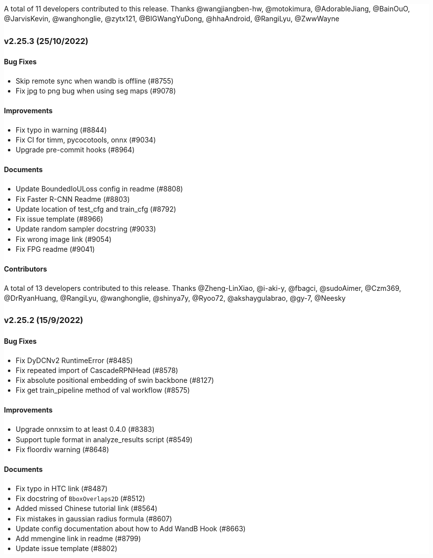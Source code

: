 A total of 11 developers contributed to this release.
Thanks @wangjiangben-hw, @motokimura, @AdorableJiang, @BainOuO, @JarvisKevin, @wanghonglie, @zytx121, @BIGWangYuDong, @hhaAndroid, @RangiLyu, @ZwwWayne

### v2.25.3 (25/10/2022)

#### Bug Fixes

- Skip remote sync when wandb is offline (#8755)
- Fix jpg to png bug when using seg maps (#9078)

#### Improvements

- Fix typo in warning (#8844)
- Fix CI for timm, pycocotools, onnx (#9034)
- Upgrade pre-commit hooks (#8964)

#### Documents

- Update BoundedIoULoss config in readme (#8808)
- Fix Faster R-CNN Readme (#8803)
- Update location of test_cfg and train_cfg (#8792)
- Fix issue template (#8966)
- Update random sampler docstring (#9033)
- Fix wrong image link (#9054)
- Fix FPG readme (#9041)

#### Contributors

A total of 13 developers contributed to this release.
Thanks @Zheng-LinXiao, @i-aki-y, @fbagci, @sudoAimer, @Czm369, @DrRyanHuang, @RangiLyu, @wanghonglie, @shinya7y, @Ryoo72, @akshaygulabrao, @gy-7, @Neesky

### v2.25.2 (15/9/2022)

#### Bug Fixes

- Fix DyDCNv2 RuntimeError (#8485)
- Fix repeated import of CascadeRPNHead (#8578)
- Fix absolute positional embedding of swin backbone (#8127)
- Fix get train_pipeline method of val workflow (#8575)

#### Improvements

- Upgrade onnxsim to at least 0.4.0 (#8383)
- Support tuple format in analyze_results script (#8549)
- Fix floordiv warning (#8648)

#### Documents

- Fix typo in HTC link (#8487)
- Fix docstring of `BboxOverlaps2D` (#8512)
- Added missed Chinese tutorial link (#8564)
- Fix mistakes in gaussian radius formula (#8607)
- Update config documentation about how to Add WandB Hook (#8663)
- Add mmengine link in readme (#8799)
- Update issue template (#8802)
